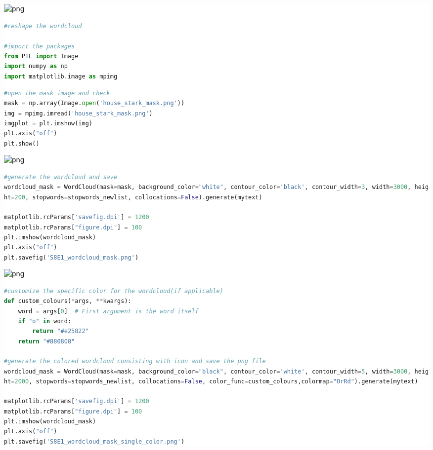 
    
![png](output_11_0.png)
    



```python
#reshape the wordcloud

#import the packages
from PIL import Image
import numpy as np
import matplotlib.image as mpimg
```


```python
#open the mask image and check
mask = np.array(Image.open('house_stark_mask.png'))
img = mpimg.imread('house_stark_mask.png')
imgplot = plt.imshow(img)
plt.axis("off")
plt.show()
```


    
![png](output_13_0.png)
    



```python
#generate the wordcloud and save
wordcloud_mask = WordCloud(mask=mask, background_color="white", contour_color='black', contour_width=3, width=3000, height=200, stopwords=stopwords_newlist, collocations=False).generate(mytext)

matplotlib.rcParams['savefig.dpi'] = 1200
matplotlib.rcParams["figure.dpi"] = 100
plt.imshow(wordcloud_mask)
plt.axis("off")
plt.savefig('S8E1_wordcloud_mask.png')
```


    
![png](output_14_0.png)
    



```python
#customize the specific color for the wordcloud(if applicable)
def custom_colours(*args, **kwargs):
    word = args[0]  # First argument is the word itself
    if "o" in word: 
        return "#e25822"
    return "#880808"

#generate the colored wordcloud consisting with icon and save the png file
wordcloud_mask = WordCloud(mask=mask, background_color="black", contour_color='white', contour_width=5, width=3000, height=2000, stopwords=stopwords_newlist, collocations=False, color_func=custom_colours,colormap="OrRd").generate(mytext)

matplotlib.rcParams['savefig.dpi'] = 1200
matplotlib.rcParams["figure.dpi"] = 100
plt.imshow(wordcloud_mask)
plt.axis("off")
plt.savefig('S8E1_wordcloud_mask_single_color.png')
```
